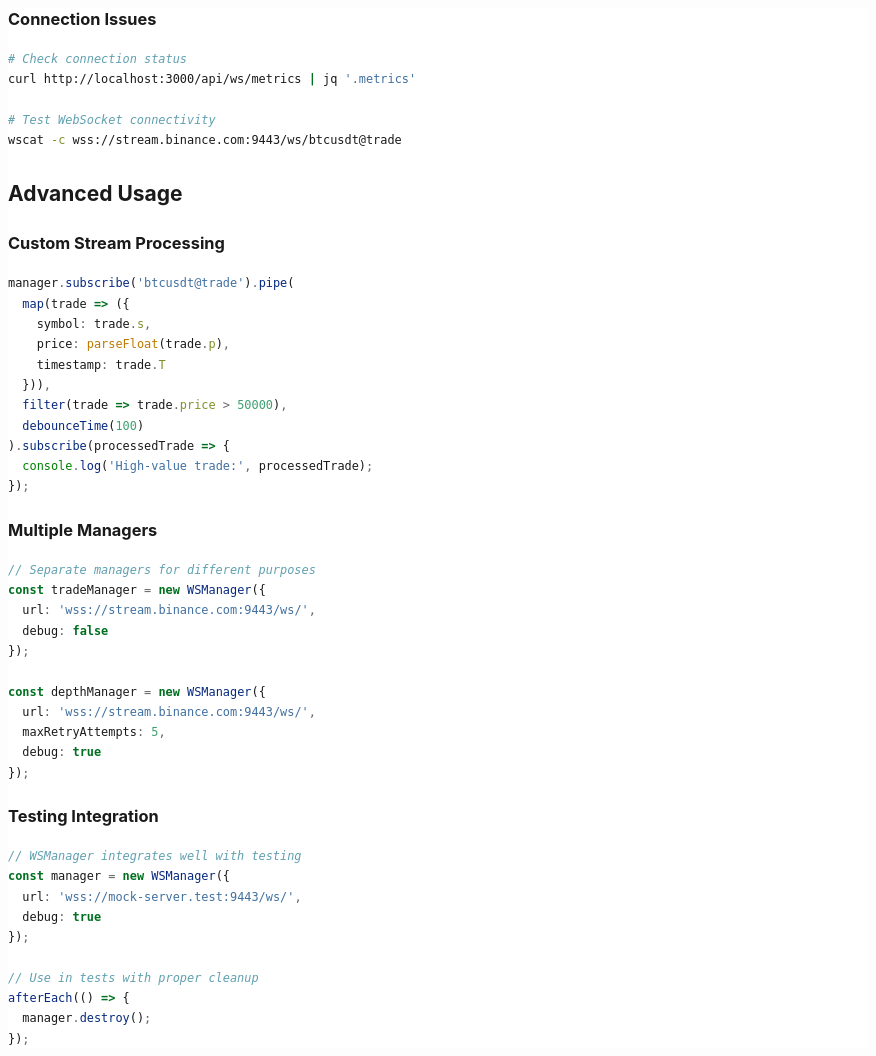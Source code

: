 ### Connection Issues

```bash
# Check connection status
curl http://localhost:3000/api/ws/metrics | jq '.metrics'

# Test WebSocket connectivity
wscat -c wss://stream.binance.com:9443/ws/btcusdt@trade
```

## Advanced Usage

### Custom Stream Processing

```typescript
manager.subscribe('btcusdt@trade').pipe(
  map(trade => ({
    symbol: trade.s,
    price: parseFloat(trade.p),
    timestamp: trade.T
  })),
  filter(trade => trade.price > 50000),
  debounceTime(100)
).subscribe(processedTrade => {
  console.log('High-value trade:', processedTrade);
});
```

### Multiple Managers

```typescript
// Separate managers for different purposes
const tradeManager = new WSManager({
  url: 'wss://stream.binance.com:9443/ws/',
  debug: false
});

const depthManager = new WSManager({
  url: 'wss://stream.binance.com:9443/ws/',
  maxRetryAttempts: 5,
  debug: true
});
```

### Testing Integration

```typescript
// WSManager integrates well with testing
const manager = new WSManager({
  url: 'wss://mock-server.test:9443/ws/',
  debug: true
});

// Use in tests with proper cleanup
afterEach(() => {
  manager.destroy();
});
```
